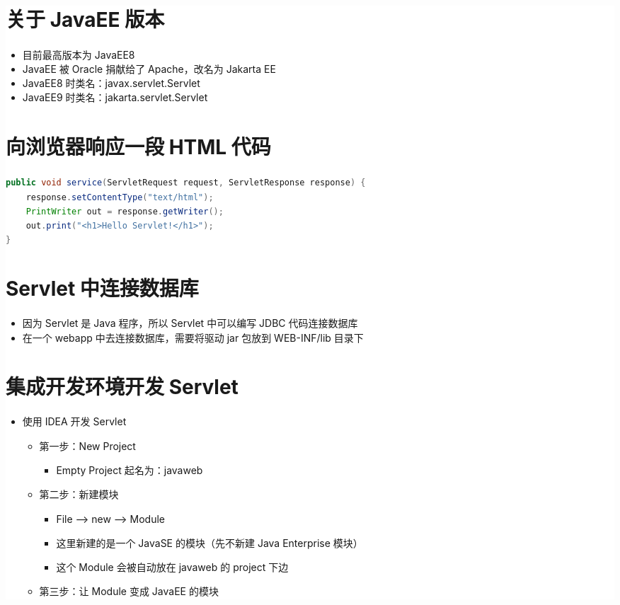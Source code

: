 



# 关于 JavaEE 版本

- 目前最高版本为 JavaEE8
- JavaEE 被 Oracle 捐献给了 Apache，改名为 Jakarta EE
- JavaEE8 时类名：javax.servlet.Servlet
- JavaEE9 时类名：jakarta.servlet.Servlet







# 向浏览器响应一段 HTML 代码

```java
public void service(ServletRequest request, ServletResponse response) {
    response.setContentType("text/html");
    PrintWriter out = response.getWriter();
    out.print("<h1>Hello Servlet!</h1>");
}
```







# Servlet 中连接数据库

- 因为 Servlet 是 Java 程序，所以 Servlet 中可以编写 JDBC 代码连接数据库
- 在一个 webapp 中去连接数据库，需要将驱动 jar 包放到 WEB-INF/lib 目录下







# 集成开发环境开发 Servlet

- 使用 IDEA 开发 Servlet

  - 第一步：New Project

    - Empty Project 起名为：javaweb

  - 第二步：新建模块

    - File --> new --> Module

    - 这里新建的是一个 JavaSE 的模块（先不新建 Java Enterprise 模块）
    - 这个 Module 会被自动放在 javaweb 的 project 下边

  - 第三步：让 Module 变成 JavaEE 的模块
